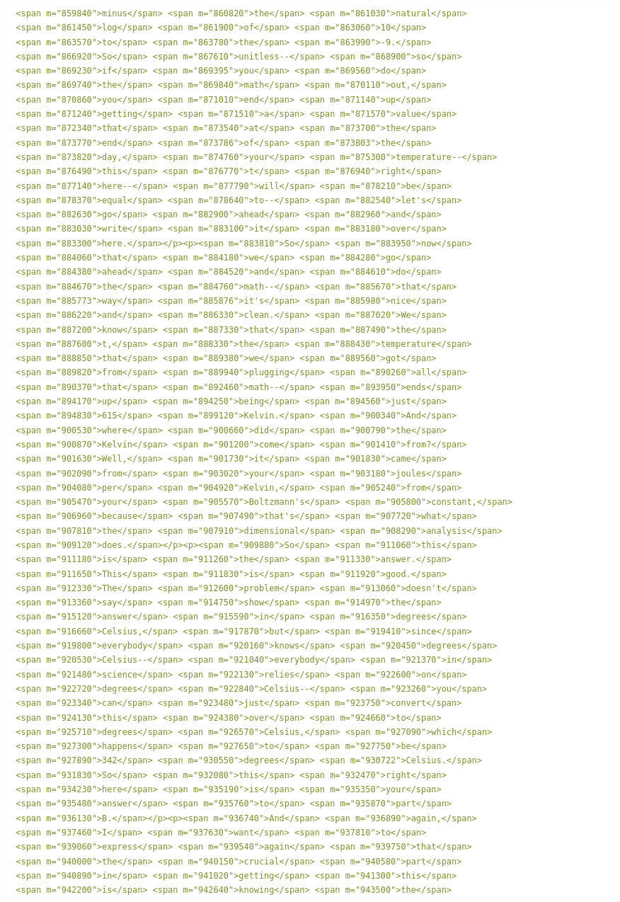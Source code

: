```yaml
  <span m="859840">minus</span> <span m="860820">the</span> <span m="861030">natural</span>
  <span m="861450">log</span> <span m="861900">of</span> <span m="863060">10</span>
  <span m="863570">to</span> <span m="863780">the</span> <span m="863990">-9.</span>
  <span m="866920">So</span> <span m="867610">unitless--</span> <span m="868900">so</span>
  <span m="869230">if</span> <span m="869395">you</span> <span m="869560">do</span>
  <span m="869740">the</span> <span m="869840">math</span> <span m="870110">out,</span>
  <span m="870860">you</span> <span m="871010">end</span> <span m="871140">up</span>
  <span m="871240">getting</span> <span m="871510">a</span> <span m="871570">value</span>
  <span m="872340">that</span> <span m="873540">at</span> <span m="873700">the</span>
  <span m="873770">end</span> <span m="873786">of</span> <span m="873803">the</span>
  <span m="873820">day,</span> <span m="874760">your</span> <span m="875300">temperature--</span>
  <span m="876490">this</span> <span m="876770">t</span> <span m="876940">right</span>
  <span m="877140">here--</span> <span m="877790">will</span> <span m="878210">be</span>
  <span m="878370">equal</span> <span m="878640">to--</span> <span m="882540">let's</span>
  <span m="882630">go</span> <span m="882900">ahead</span> <span m="882960">and</span>
  <span m="883030">write</span> <span m="883100">it</span> <span m="883180">over</span>
  <span m="883300">here.</span></p><p><span m="883810">So</span> <span m="883950">now</span>
  <span m="884060">that</span> <span m="884180">we</span> <span m="884280">go</span>
  <span m="884380">ahead</span> <span m="884520">and</span> <span m="884610">do</span>
  <span m="884670">the</span> <span m="884760">math--</span> <span m="885670">that</span>
  <span m="885773">way</span> <span m="885876">it's</span> <span m="885980">nice</span>
  <span m="886220">and</span> <span m="886330">clean.</span> <span m="887020">We</span>
  <span m="887200">know</span> <span m="887330">that</span> <span m="887490">the</span>
  <span m="887600">t,</span> <span m="888330">the</span> <span m="888430">temperature</span>
  <span m="888850">that</span> <span m="889380">we</span> <span m="889560">got</span>
  <span m="889820">from</span> <span m="889940">plugging</span> <span m="890260">all</span>
  <span m="890370">that</span> <span m="892460">math--</span> <span m="893950">ends</span>
  <span m="894170">up</span> <span m="894250">being</span> <span m="894560">just</span>
  <span m="894830">615</span> <span m="899120">Kelvin.</span> <span m="900340">And</span>
  <span m="900530">where</span> <span m="900660">did</span> <span m="900790">the</span>
  <span m="900870">Kelvin</span> <span m="901200">come</span> <span m="901410">from?</span>
  <span m="901630">Well,</span> <span m="901730">it</span> <span m="901830">came</span>
  <span m="902090">from</span> <span m="903020">your</span> <span m="903180">joules</span>
  <span m="904080">per</span> <span m="904920">Kelvin,</span> <span m="905240">from</span>
  <span m="905470">your</span> <span m="905570">Boltzmann's</span> <span m="905800">constant,</span>
  <span m="906960">because</span> <span m="907490">that's</span> <span m="907720">what</span>
  <span m="907810">the</span> <span m="907910">dimensional</span> <span m="908290">analysis</span>
  <span m="909120">does.</span></p><p><span m="909880">So</span> <span m="911060">this</span>
  <span m="911180">is</span> <span m="911260">the</span> <span m="911330">answer.</span>
  <span m="911650">This</span> <span m="911830">is</span> <span m="911920">good.</span>
  <span m="912330">The</span> <span m="912600">problem</span> <span m="913060">doesn't</span>
  <span m="913360">say</span> <span m="914750">show</span> <span m="914970">the</span>
  <span m="915120">answer</span> <span m="915590">in</span> <span m="916350">degrees</span>
  <span m="916660">Celsius,</span> <span m="917870">but</span> <span m="919410">since</span>
  <span m="919800">everybody</span> <span m="920160">knows</span> <span m="920450">degrees</span>
  <span m="920530">Celsius--</span> <span m="921040">everybody</span> <span m="921370">in</span>
  <span m="921480">science</span> <span m="922130">relies</span> <span m="922600">on</span>
  <span m="922720">degrees</span> <span m="922840">Celsius--</span> <span m="923260">you</span>
  <span m="923340">can</span> <span m="923480">just</span> <span m="923750">convert</span>
  <span m="924130">this</span> <span m="924380">over</span> <span m="924660">to</span>
  <span m="925710">degrees</span> <span m="926570">Celsius,</span> <span m="927090">which</span>
  <span m="927300">happens</span> <span m="927650">to</span> <span m="927750">be</span>
  <span m="927890">342</span> <span m="930550">degrees</span> <span m="930722">Celsius.</span>
  <span m="931830">So</span> <span m="932080">this</span> <span m="932470">right</span>
  <span m="934230">here</span> <span m="935190">is</span> <span m="935350">your</span>
  <span m="935480">answer</span> <span m="935760">to</span> <span m="935870">part</span>
  <span m="936130">B.</span></p><p><span m="936740">And</span> <span m="936890">again,</span>
  <span m="937460">I</span> <span m="937630">want</span> <span m="937810">to</span>
  <span m="939060">express</span> <span m="939540">again</span> <span m="939750">that</span>
  <span m="940000">the</span> <span m="940150">crucial</span> <span m="940580">part</span>
  <span m="940890">in</span> <span m="941020">getting</span> <span m="941300">this</span>
  <span m="942200">is</span> <span m="942640">knowing</span> <span m="943500">the</span>
```